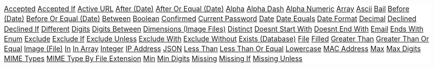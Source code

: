 <div class="collection-method-list" markdown="1">

[Accepted](#rule-accepted)
[Accepted If](#rule-accepted-if)
[Active URL](#rule-active-url)
[After (Date)](#rule-after)
[After Or Equal (Date)](#rule-after-or-equal)
[Alpha](#rule-alpha)
[Alpha Dash](#rule-alpha-dash)
[Alpha Numeric](#rule-alpha-num)
[Array](#rule-array)
[Ascii](#rule-ascii)
[Bail](#rule-bail)
[Before (Date)](#rule-before)
[Before Or Equal (Date)](#rule-before-or-equal)
[Between](#rule-between)
[Boolean](#rule-boolean)
[Confirmed](#rule-confirmed)
[Current Password](#rule-current-password)
[Date](#rule-date)
[Date Equals](#rule-date-equals)
[Date Format](#rule-date-format)
[Decimal](#rule-decimal)
[Declined](#rule-declined)
[Declined If](#rule-declined-if)
[Different](#rule-different)
[Digits](#rule-digits)
[Digits Between](#rule-digits-between)
[Dimensions (Image Files)](#rule-dimensions)
[Distinct](#rule-distinct)
[Doesnt Start With](#rule-doesnt-start-with)
[Doesnt End With](#rule-doesnt-end-with)
[Email](#rule-email)
[Ends With](#rule-ends-with)
[Enum](#rule-enum)
[Exclude](#rule-exclude)
[Exclude If](#rule-exclude-if)
[Exclude Unless](#rule-exclude-unless)
[Exclude With](#rule-exclude-with)
[Exclude Without](#rule-exclude-without)
[Exists (Database)](#rule-exists)
[File](#rule-file)
[Filled](#rule-filled)
[Greater Than](#rule-gt)
[Greater Than Or Equal](#rule-gte)
[Image (File)](#rule-image)
[In](#rule-in)
[In Array](#rule-in-array)
[Integer](#rule-integer)
[IP Address](#rule-ip)
[JSON](#rule-json)
[Less Than](#rule-lt)
[Less Than Or Equal](#rule-lte)
[Lowercase](#rule-lowercase)
[MAC Address](#rule-mac)
[Max](#rule-max)
[Max Digits](#rule-max-digits)
[MIME Types](#rule-mimetypes)
[MIME Type By File Extension](#rule-mimes)
[Min](#rule-min)
[Min Digits](#rule-min-digits)
[Missing](#rule-missing)
[Missing If](#rule-missing-if)
[Missing Unless](#rule-missing-unless)